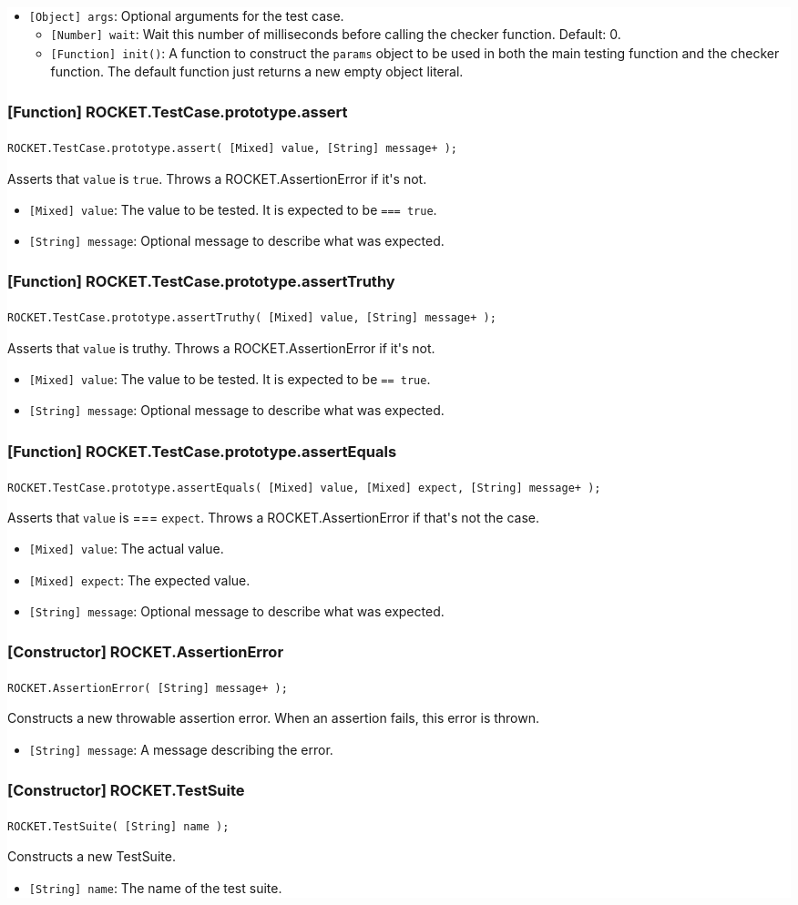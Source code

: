  * `[Object] args`: Optional arguments for the test case.
   - `[Number] wait`: Wait this number of milliseconds before calling the checker function. Default: 0.
   - `[Function] init()`: A function to construct the `params` object to be used in both the main testing
     function and the checker function. The default function just returns a new empty object literal.


### [Function] ROCKET.TestCase.prototype.assert ###

    ROCKET.TestCase.prototype.assert( [Mixed] value, [String] message+ );

Asserts that `value` is `true`. Throws a ROCKET.AssertionError if it's not.

 * `[Mixed] value`: The value to be tested. It is expected to be `=== true`.

 * `[String] message`: Optional message to describe what was expected.


### [Function] ROCKET.TestCase.prototype.assertTruthy ###

    ROCKET.TestCase.prototype.assertTruthy( [Mixed] value, [String] message+ );

Asserts that `value` is truthy. Throws a ROCKET.AssertionError if it's not.

 * `[Mixed] value`: The value to be tested. It is expected to be `== true`.

 * `[String] message`: Optional message to describe what was expected.


### [Function] ROCKET.TestCase.prototype.assertEquals ###

    ROCKET.TestCase.prototype.assertEquals( [Mixed] value, [Mixed] expect, [String] message+ );

Asserts that `value` is === `expect`. Throws a ROCKET.AssertionError if that's not the case.

 * `[Mixed] value`: The actual value.

 * `[Mixed] expect`: The expected value.

 * `[String] message`: Optional message to describe what was expected.


### [Constructor] ROCKET.AssertionError ###

    ROCKET.AssertionError( [String] message+ );

Constructs a new throwable assertion error. When an assertion fails, this error
is thrown.

 * `[String] message`: A message describing the error.


### [Constructor] ROCKET.TestSuite ###

    ROCKET.TestSuite( [String] name );

Constructs a new TestSuite.

 * `[String] name`: The name of the test suite.
